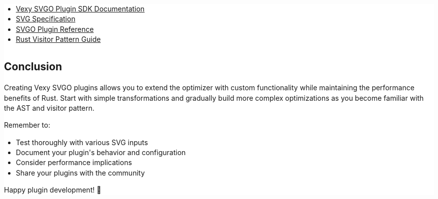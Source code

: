 - [Vexy SVGO Plugin SDK Documentation](https://docs.rs/vexy-svgo-plugin-sdk)
- [SVG Specification](https://www.w3.org/TR/SVG2/)
- [SVGO Plugin Reference](https://github.com/svg/svgo#plugins)
- [Rust Visitor Pattern Guide](https://rust-unofficial.github.io/patterns/patterns/behavioural/visitor.html)

## Conclusion

Creating Vexy SVGO plugins allows you to extend the optimizer with custom functionality while maintaining the performance benefits of Rust. Start with simple transformations and gradually build more complex optimizations as you become familiar with the AST and visitor pattern.

Remember to:
- Test thoroughly with various SVG inputs
- Document your plugin's behavior and configuration
- Consider performance implications
- Share your plugins with the community

Happy plugin development! 🚀